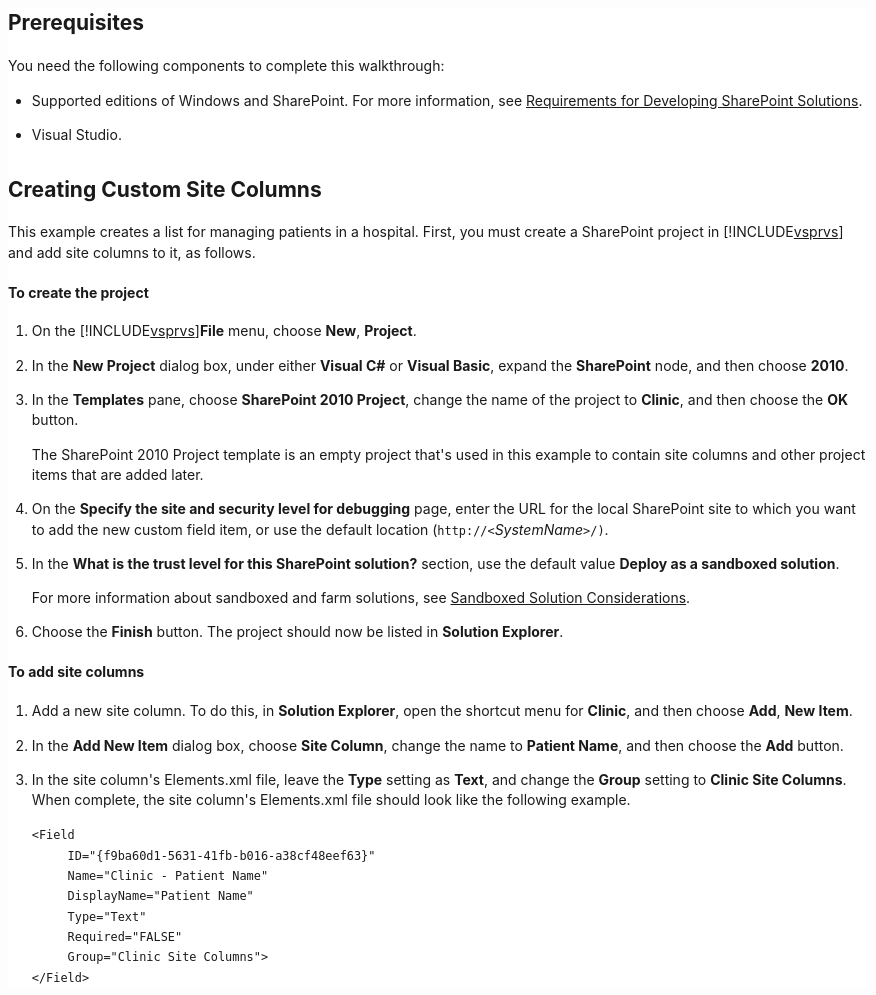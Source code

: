 ## Prerequisites  
 You need the following components to complete this walkthrough:  
  
-   Supported editions of Windows and SharePoint. For more information, see [Requirements for Developing SharePoint Solutions](../sharepoint/requirements-for-developing-sharepoint-solutions.md).  
  
-   Visual Studio.  
  
##  <a name="BKMK_CreatingCustSiteCols"></a> Creating Custom Site Columns  
 This example creates a list for managing patients in a hospital. First, you must create a SharePoint project in [!INCLUDE[vsprvs](../sharepoint/includes/vsprvs-md.md)] and add site columns to it, as follows.  
  
#### To create the project  
  
1.  On the [!INCLUDE[vsprvs](../sharepoint/includes/vsprvs-md.md)]**File** menu, choose **New**, **Project**.  
  
2.  In the **New Project** dialog box, under either **Visual C#** or **Visual Basic**, expand the **SharePoint** node, and then choose **2010**.  
  
3.  In the **Templates** pane, choose **SharePoint 2010 Project**, change the name of the project to **Clinic**, and then choose the **OK** button.  
  
     The SharePoint 2010 Project template is an empty project that's used in this example to contain site columns and other project items that are added later.  
  
4.  On the **Specify the site and security level for debugging** page, enter the URL for the local SharePoint site to which you want to add the new custom field item, or use the default location (`http://<`*SystemName*`>/)`.  
  
5.  In the **What is the trust level for this SharePoint solution?** section, use the default value **Deploy as a sandboxed solution**.  
  
     For more information about sandboxed and farm solutions, see [Sandboxed Solution Considerations](../sharepoint/sandboxed-solution-considerations.md).  
  
6.  Choose the **Finish** button. The project should now be listed in **Solution Explorer**.  
  
#### To add site columns  
  
1.  Add a new site column. To do this, in **Solution Explorer**, open the shortcut menu for **Clinic**, and then choose **Add**, **New Item**.  
  
2.  In the **Add New Item** dialog box, choose **Site Column**, change the name to **Patient Name**, and then choose the **Add** button.  
  
3.  In the site column's Elements.xml file, leave the **Type** setting as **Text**, and change the **Group** setting to **Clinic Site Columns**. When complete, the site column's Elements.xml file should look like the following example.  
  
    ```  
    <Field  
         ID="{f9ba60d1-5631-41fb-b016-a38cf48eef63}"  
         Name="Clinic - Patient Name"  
         DisplayName="Patient Name"  
         Type="Text"  
         Required="FALSE"  
         Group="Clinic Site Columns">  
    </Field>  
    ```  
  